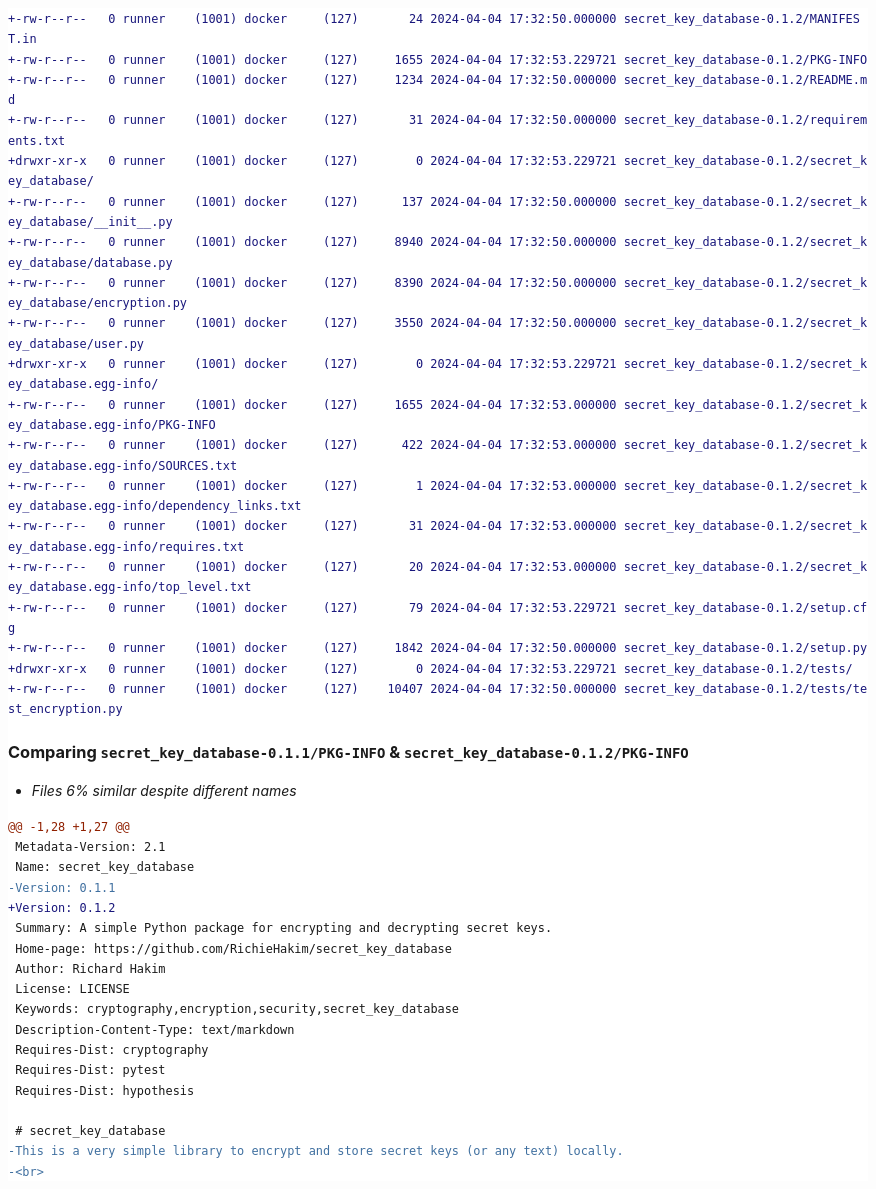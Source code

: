 ```diff
+-rw-r--r--   0 runner    (1001) docker     (127)       24 2024-04-04 17:32:50.000000 secret_key_database-0.1.2/MANIFEST.in
+-rw-r--r--   0 runner    (1001) docker     (127)     1655 2024-04-04 17:32:53.229721 secret_key_database-0.1.2/PKG-INFO
+-rw-r--r--   0 runner    (1001) docker     (127)     1234 2024-04-04 17:32:50.000000 secret_key_database-0.1.2/README.md
+-rw-r--r--   0 runner    (1001) docker     (127)       31 2024-04-04 17:32:50.000000 secret_key_database-0.1.2/requirements.txt
+drwxr-xr-x   0 runner    (1001) docker     (127)        0 2024-04-04 17:32:53.229721 secret_key_database-0.1.2/secret_key_database/
+-rw-r--r--   0 runner    (1001) docker     (127)      137 2024-04-04 17:32:50.000000 secret_key_database-0.1.2/secret_key_database/__init__.py
+-rw-r--r--   0 runner    (1001) docker     (127)     8940 2024-04-04 17:32:50.000000 secret_key_database-0.1.2/secret_key_database/database.py
+-rw-r--r--   0 runner    (1001) docker     (127)     8390 2024-04-04 17:32:50.000000 secret_key_database-0.1.2/secret_key_database/encryption.py
+-rw-r--r--   0 runner    (1001) docker     (127)     3550 2024-04-04 17:32:50.000000 secret_key_database-0.1.2/secret_key_database/user.py
+drwxr-xr-x   0 runner    (1001) docker     (127)        0 2024-04-04 17:32:53.229721 secret_key_database-0.1.2/secret_key_database.egg-info/
+-rw-r--r--   0 runner    (1001) docker     (127)     1655 2024-04-04 17:32:53.000000 secret_key_database-0.1.2/secret_key_database.egg-info/PKG-INFO
+-rw-r--r--   0 runner    (1001) docker     (127)      422 2024-04-04 17:32:53.000000 secret_key_database-0.1.2/secret_key_database.egg-info/SOURCES.txt
+-rw-r--r--   0 runner    (1001) docker     (127)        1 2024-04-04 17:32:53.000000 secret_key_database-0.1.2/secret_key_database.egg-info/dependency_links.txt
+-rw-r--r--   0 runner    (1001) docker     (127)       31 2024-04-04 17:32:53.000000 secret_key_database-0.1.2/secret_key_database.egg-info/requires.txt
+-rw-r--r--   0 runner    (1001) docker     (127)       20 2024-04-04 17:32:53.000000 secret_key_database-0.1.2/secret_key_database.egg-info/top_level.txt
+-rw-r--r--   0 runner    (1001) docker     (127)       79 2024-04-04 17:32:53.229721 secret_key_database-0.1.2/setup.cfg
+-rw-r--r--   0 runner    (1001) docker     (127)     1842 2024-04-04 17:32:50.000000 secret_key_database-0.1.2/setup.py
+drwxr-xr-x   0 runner    (1001) docker     (127)        0 2024-04-04 17:32:53.229721 secret_key_database-0.1.2/tests/
+-rw-r--r--   0 runner    (1001) docker     (127)    10407 2024-04-04 17:32:50.000000 secret_key_database-0.1.2/tests/test_encryption.py
```

### Comparing `secret_key_database-0.1.1/PKG-INFO` & `secret_key_database-0.1.2/PKG-INFO`

 * *Files 6% similar despite different names*

```diff
@@ -1,28 +1,27 @@
 Metadata-Version: 2.1
 Name: secret_key_database
-Version: 0.1.1
+Version: 0.1.2
 Summary: A simple Python package for encrypting and decrypting secret keys.
 Home-page: https://github.com/RichieHakim/secret_key_database
 Author: Richard Hakim
 License: LICENSE
 Keywords: cryptography,encryption,security,secret_key_database
 Description-Content-Type: text/markdown
 Requires-Dist: cryptography
 Requires-Dist: pytest
 Requires-Dist: hypothesis
 
 # secret_key_database
-This is a very simple library to encrypt and store secret keys (or any text) locally.
-<br>
```